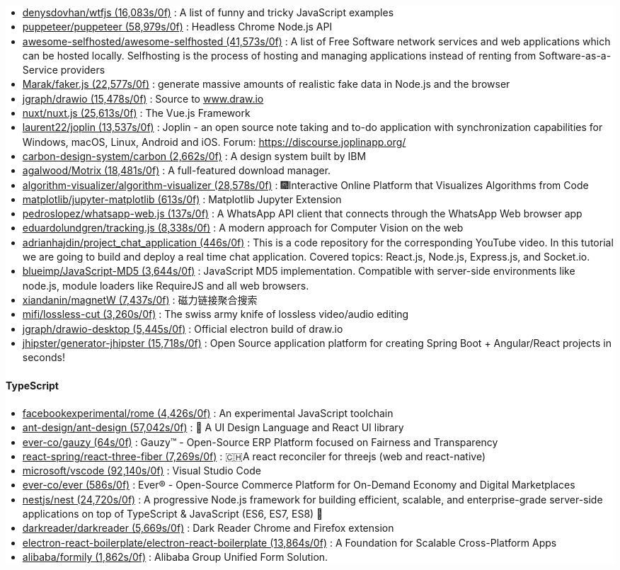 * [denysdovhan/wtfjs (16,083s/0f)](https://github.com/denysdovhan/wtfjs) : A list of funny and tricky JavaScript examples
* [puppeteer/puppeteer (58,979s/0f)](https://github.com/puppeteer/puppeteer) : Headless Chrome Node.js API
* [awesome-selfhosted/awesome-selfhosted (41,573s/0f)](https://github.com/awesome-selfhosted/awesome-selfhosted) : A list of Free Software network services and web applications which can be hosted locally. Selfhosting is the process of hosting and managing applications instead of renting from Software-as-a-Service providers
* [Marak/faker.js (22,577s/0f)](https://github.com/Marak/faker.js) : generate massive amounts of realistic fake data in Node.js and the browser
* [jgraph/drawio (15,478s/0f)](https://github.com/jgraph/drawio) : Source to www.draw.io
* [nuxt/nuxt.js (25,613s/0f)](https://github.com/nuxt/nuxt.js) : The Vue.js Framework
* [laurent22/joplin (13,537s/0f)](https://github.com/laurent22/joplin) : Joplin - an open source note taking and to-do application with synchronization capabilities for Windows, macOS, Linux, Android and iOS. Forum: https://discourse.joplinapp.org/
* [carbon-design-system/carbon (2,662s/0f)](https://github.com/carbon-design-system/carbon) : A design system built by IBM
* [agalwood/Motrix (18,481s/0f)](https://github.com/agalwood/Motrix) : A full-featured download manager.
* [algorithm-visualizer/algorithm-visualizer (28,578s/0f)](https://github.com/algorithm-visualizer/algorithm-visualizer) : 🎆Interactive Online Platform that Visualizes Algorithms from Code
* [matplotlib/jupyter-matplotlib (613s/0f)](https://github.com/matplotlib/jupyter-matplotlib) : Matplotlib Jupyter Extension
* [pedroslopez/whatsapp-web.js (137s/0f)](https://github.com/pedroslopez/whatsapp-web.js) : A WhatsApp API client that connects through the WhatsApp Web browser app
* [eduardolundgren/tracking.js (8,338s/0f)](https://github.com/eduardolundgren/tracking.js) : A modern approach for Computer Vision on the web
* [adrianhajdin/project_chat_application (446s/0f)](https://github.com/adrianhajdin/project_chat_application) : This is a code repository for the corresponding YouTube video. In this tutorial we are going to build and deploy a real time chat application. Covered topics: React.js, Node.js, Express.js, and Socket.io.
* [blueimp/JavaScript-MD5 (3,644s/0f)](https://github.com/blueimp/JavaScript-MD5) : JavaScript MD5 implementation. Compatible with server-side environments like node.js, module loaders like RequireJS and all web browsers.
* [xiandanin/magnetW (7,437s/0f)](https://github.com/xiandanin/magnetW) : 磁力链接聚合搜索
* [mifi/lossless-cut (3,260s/0f)](https://github.com/mifi/lossless-cut) : The swiss army knife of lossless video/audio editing
* [jgraph/drawio-desktop (5,445s/0f)](https://github.com/jgraph/drawio-desktop) : Official electron build of draw.io
* [jhipster/generator-jhipster (15,718s/0f)](https://github.com/jhipster/generator-jhipster) : Open Source application platform for creating Spring Boot + Angular/React projects in seconds!

#### TypeScript
* [facebookexperimental/rome (4,426s/0f)](https://github.com/facebookexperimental/rome) : An experimental JavaScript toolchain
* [ant-design/ant-design (57,042s/0f)](https://github.com/ant-design/ant-design) : 🌈 A UI Design Language and React UI library
* [ever-co/gauzy (64s/0f)](https://github.com/ever-co/gauzy) : Gauzy™ - Open-Source ERP Platform focused on Fairness and Transparency
* [react-spring/react-three-fiber (7,269s/0f)](https://github.com/react-spring/react-three-fiber) : 🇨🇭A react reconciler for threejs (web and react-native)
* [microsoft/vscode (92,140s/0f)](https://github.com/microsoft/vscode) : Visual Studio Code
* [ever-co/ever (586s/0f)](https://github.com/ever-co/ever) : Ever® - Open-Source Commerce Platform for On-Demand Economy and Digital Marketplaces
* [nestjs/nest (24,720s/0f)](https://github.com/nestjs/nest) : A progressive Node.js framework for building efficient, scalable, and enterprise-grade server-side applications on top of TypeScript & JavaScript (ES6, ES7, ES8) 🚀
* [darkreader/darkreader (5,669s/0f)](https://github.com/darkreader/darkreader) : Dark Reader Chrome and Firefox extension
* [electron-react-boilerplate/electron-react-boilerplate (13,864s/0f)](https://github.com/electron-react-boilerplate/electron-react-boilerplate) : A Foundation for Scalable Cross-Platform Apps
* [alibaba/formily (1,862s/0f)](https://github.com/alibaba/formily) : Alibaba Group Unified Form Solution.